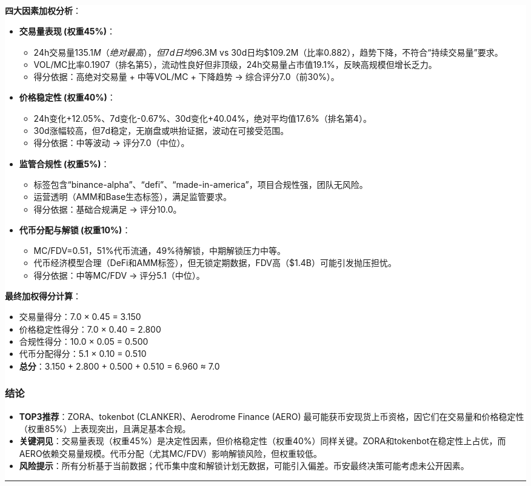 **四大因素加权分析**：
- **交易量表现 (权重45%)**：
  - 24h交易量$135.1M（绝对最高），但7d日均$96.3M vs 30d日均$109.2M（比率0.882），趋势下降，不符合“持续交易量”要求。
  - VOL/MC比率0.1907（排名第5），流动性良好但非顶级，24h交易量占市值19.1%，反映高规模但增长乏力。
  - 得分依据：高绝对交易量 + 中等VOL/MC + 下降趋势 → 综合评分7.0（前30%）。

- **价格稳定性 (权重40%)**：
  - 24h变化+12.05%、7d变化-0.67%、30d变化+40.04%，绝对平均值17.6%（排名第4）。
  - 30d涨幅较高，但7d稳定，无崩盘或哄抬证据，波动在可接受范围。
  - 得分依据：中等波动 → 评分7.0（中位）。

- **监管合规性 (权重5%)**：
  - 标签包含“binance-alpha”、“defi”、“made-in-america”，项目合规性强，团队无风险。
  - 运营透明（AMM和Base生态标签），满足监管要求。
  - 得分依据：基础合规满足 → 评分10.0。

- **代币分配与解锁 (权重10%)**：
  - MC/FDV=0.51，51%代币流通，49%待解锁，中期解锁压力中等。
  - 代币经济模型合理（DeFi和AMM标签），但无锁定期数据，FDV高（$1.4B）可能引发抛压担忧。
  - 得分依据：中等MC/FDV → 评分5.1（中位）。

**最终加权得分计算**：
- 交易量得分：7.0 × 0.45 = 3.150
- 价格稳定性得分：7.0 × 0.40 = 2.800
- 合规性得分：10.0 × 0.05 = 0.500
- 代币分配得分：5.1 × 0.10 = 0.510
- **总分**：3.150 + 2.800 + 0.500 + 0.510 = 6.960 ≈ 7.0

### 结论
- **TOP3推荐**：ZORA、tokenbot (CLANKER)、Aerodrome Finance (AERO) 最可能获币安现货上币资格，因它们在交易量和价格稳定性（权重85%）上表现突出，且满足基本合规。
- **关键洞见**：交易量表现（权重45%）是决定性因素，但价格稳定性（权重40%）同样关键。ZORA和tokenbot在稳定性上占优，而AERO依赖交易量规模。代币分配（尤其MC/FDV）影响解锁风险，但权重较低。
- **风险提示**：所有分析基于当前数据；代币集中度和解锁计划无数据，可能引入偏差。币安最终决策可能考虑未公开因素。

---


